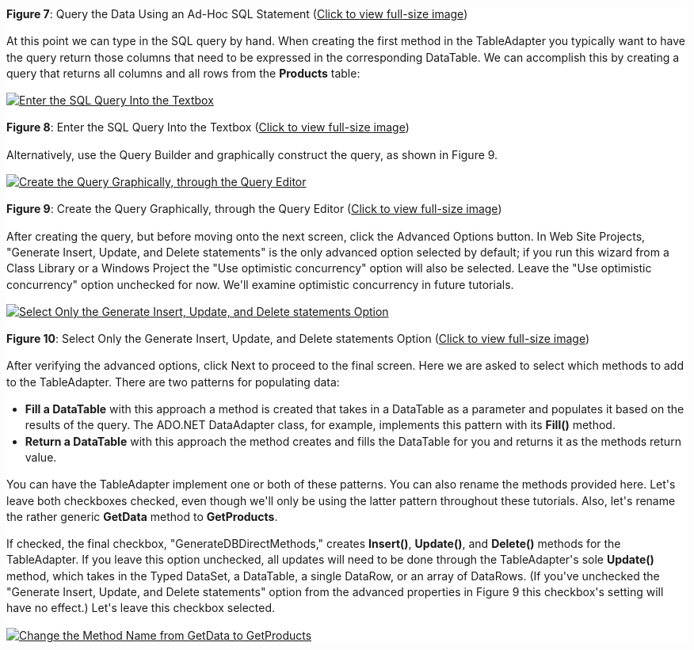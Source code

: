 **Figure 7**: Query the Data Using an Ad-Hoc SQL Statement ([Click to view full-size image](creating-a-data-access-layer-cs/_static/image19.png))

At this point we can type in the SQL query by hand. When creating the first method in the TableAdapter you typically want to have the query return those columns that need to be expressed in the corresponding DataTable. We can accomplish this by creating a query that returns all columns and all rows from the **Products** table:

[![Enter the SQL Query Into the Textbox](creating-a-data-access-layer-cs/_static/image21.png)](creating-a-data-access-layer-cs/_static/image20.png)

**Figure 8**: Enter the SQL Query Into the Textbox ([Click to view full-size image](creating-a-data-access-layer-cs/_static/image22.png))

Alternatively, use the Query Builder and graphically construct the query, as shown in Figure 9.

[![Create the Query Graphically, through the Query Editor](creating-a-data-access-layer-cs/_static/image24.png)](creating-a-data-access-layer-cs/_static/image23.png)

**Figure 9**: Create the Query Graphically, through the Query Editor ([Click to view full-size image](creating-a-data-access-layer-cs/_static/image25.png))

After creating the query, but before moving onto the next screen, click the Advanced Options button. In Web Site Projects, "Generate Insert, Update, and Delete statements" is the only advanced option selected by default; if you run this wizard from a Class Library or a Windows Project the "Use optimistic concurrency" option will also be selected. Leave the "Use optimistic concurrency" option unchecked for now. We'll examine optimistic concurrency in future tutorials.

[![Select Only the Generate Insert, Update, and Delete statements Option](creating-a-data-access-layer-cs/_static/image27.png)](creating-a-data-access-layer-cs/_static/image26.png)

**Figure 10**: Select Only the Generate Insert, Update, and Delete statements Option ([Click to view full-size image](creating-a-data-access-layer-cs/_static/image28.png))

After verifying the advanced options, click Next to proceed to the final screen. Here we are asked to select which methods to add to the TableAdapter. There are two patterns for populating data:

- **Fill a DataTable** with this approach a method is created that takes in a DataTable as a parameter and populates it based on the results of the query. The ADO.NET DataAdapter class, for example, implements this pattern with its **Fill()** method.
- **Return a DataTable** with this approach the method creates and fills the DataTable for you and returns it as the methods return value.

You can have the TableAdapter implement one or both of these patterns. You can also rename the methods provided here. Let's leave both checkboxes checked, even though we'll only be using the latter pattern throughout these tutorials. Also, let's rename the rather generic **GetData** method to **GetProducts**.

If checked, the final checkbox, "GenerateDBDirectMethods," creates **Insert()**, **Update()**, and **Delete()** methods for the TableAdapter. If you leave this option unchecked, all updates will need to be done through the TableAdapter's sole **Update()** method, which takes in the Typed DataSet, a DataTable, a single DataRow, or an array of DataRows. (If you've unchecked the "Generate Insert, Update, and Delete statements" option from the advanced properties in Figure 9 this checkbox's setting will have no effect.) Let's leave this checkbox selected.

[![Change the Method Name from GetData to GetProducts](creating-a-data-access-layer-cs/_static/image30.png)](creating-a-data-access-layer-cs/_static/image29.png)
